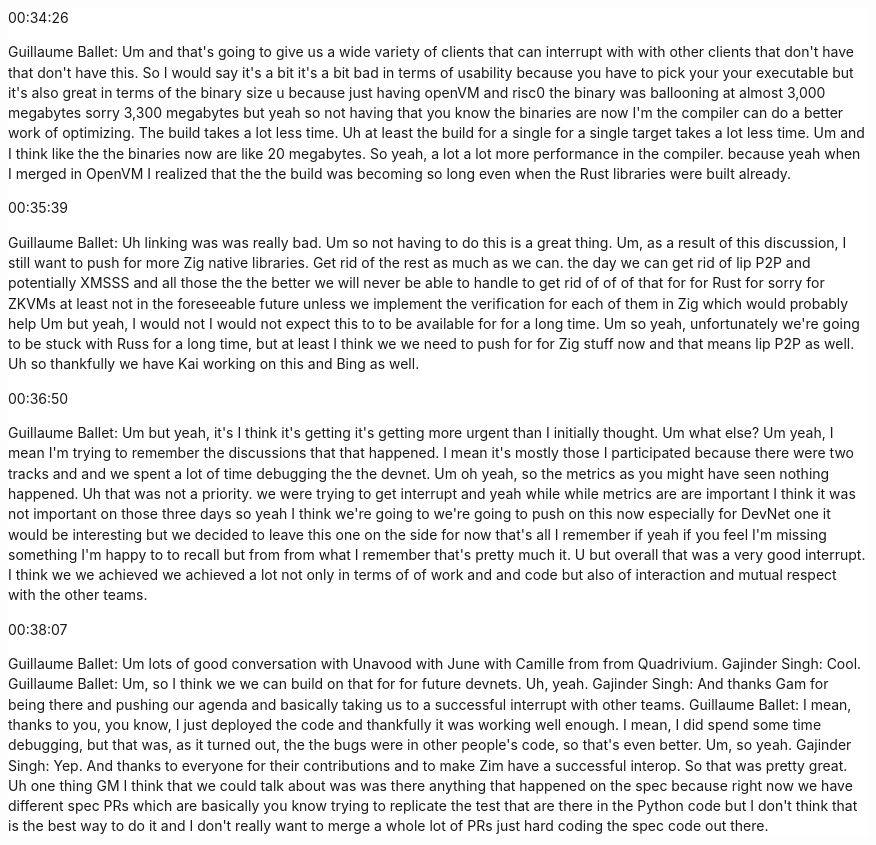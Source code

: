  
00:34:26
 
Guillaume Ballet: Um and that's going to give us a wide variety of clients that can interrupt with with other clients that don't have that don't have this. So I would say it's a bit it's a bit bad in terms of usability because you have to pick your your executable but it's also great in terms of the binary size u because just having openVM and risc0 the binary was ballooning at almost 3,000 megabytes sorry 3,300 megabytes  but yeah so not having that you know the binaries are now I'm the compiler can do a better work of optimizing. The build takes a lot less time. Uh at least the build for a single for a single target takes a lot less time. Um and I think like the the binaries now are like 20 megabytes. So yeah, a lot a lot more performance in the compiler. because yeah when I merged in OpenVM I realized that the the build was becoming so long even when the Rust libraries were built already.
 
 
00:35:39
 
Guillaume Ballet: Uh linking was was really bad. Um so not having to do this is a great thing. Um, as a result of this discussion, I still want to push for more Zig native libraries. Get rid of the rest as much as we can. the day we can get rid of lip P2P and potentially XMSSS and all those the the better we will never be able to handle to get rid of of of that for for Rust for sorry for ZKVMs at least not in the foreseeable future unless we implement the verification for each of them in Zig which would probably help Um but yeah, I would not I would not expect this to to be available for for a long time. Um so yeah, unfortunately we're going to be stuck with Russ for a long time, but at least I think we we need to push for for Zig stuff now and that means lip P2P as well. Uh so thankfully we have Kai working on this and Bing as well.
 
 
00:36:50
 
Guillaume Ballet: Um but yeah, it's I think it's getting it's getting more urgent than I initially thought. Um what else? Um yeah, I mean I'm trying to remember the discussions that that happened. I mean it's mostly those I participated because there were two tracks and and we spent a lot of time debugging the the devnet. Um oh yeah, so the metrics as you might have seen nothing happened. Uh that was not a priority. we were trying to get interrupt and yeah while while metrics are are important I think it was not important on those three days  so yeah I think we're going to we're going to push on this now especially for DevNet one it would be interesting but we decided to leave this one on the side for now  that's all I remember if yeah if you feel I'm missing something I'm happy to to recall but from from what I remember that's pretty much it. U but overall that was a very good interrupt. I think we we achieved we achieved a lot not only in terms of of work and and code but also of interaction and mutual respect with the other teams.
 
 
00:38:07
 
Guillaume Ballet: Um lots of good conversation with Unavood with June with Camille from from Quadrivium.
Gajinder Singh: Cool.
Guillaume Ballet: Um, so I think we we can build on that for for future devnets. Uh, yeah.
Gajinder Singh: And thanks Gam for being there and pushing our agenda and basically taking us to a successful interrupt with other teams.
Guillaume Ballet: I mean, thanks to you, you know, I just deployed the code and thankfully it was working well enough. I mean, I did spend some time debugging, but that was, as it turned out, the the bugs were in other people's code, so that's even better. Um, so yeah.
Gajinder Singh: Yep. And thanks to everyone for their contributions and to make Zim have a successful interop. So that was pretty great. Uh one thing GM I think that we could talk about was was there anything that happened on the spec because right now we have different spec PRs which are basically you know trying to replicate the test that are there in the Python code but I don't think that is the best way to do it and I don't really want to merge a whole lot of PRs just hard coding the spec code out there.
 